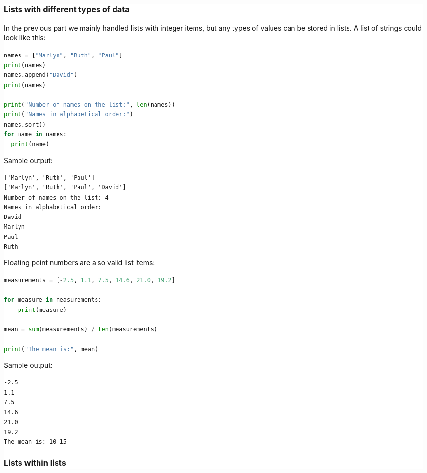 ### Lists with different types of data

In the previous part we mainly handled lists with integer items, but any types of values can be stored in lists. A list of strings could look like this:

```python
names = ["Marlyn", "Ruth", "Paul"]
print(names)
names.append("David")
print(names)

print("Number of names on the list:", len(names))
print("Names in alphabetical order:")
names.sort()
for name in names:
  print(name)
```

Sample output:
```
['Marlyn', 'Ruth', 'Paul']
['Marlyn', 'Ruth', 'Paul', 'David']
Number of names on the list: 4
Names in alphabetical order:
David
Marlyn
Paul
Ruth
```

Floating point numbers are also valid list items:

```python
measurements = [-2.5, 1.1, 7.5, 14.6, 21.0, 19.2]

for measure in measurements:
    print(measure)

mean = sum(measurements) / len(measurements)

print("The mean is:", mean)
```

Sample output:
```
-2.5
1.1
7.5
14.6
21.0
19.2
The mean is: 10.15
```

### Lists within lists

